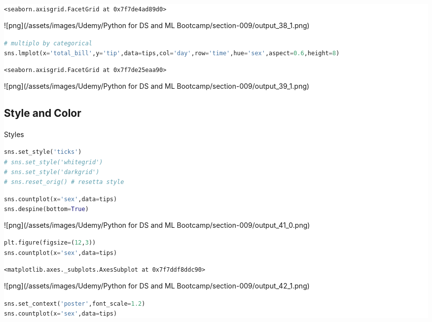     <seaborn.axisgrid.FacetGrid at 0x7f7de4ad89d0>




![png](/assets/images/Udemy/Python for DS and ML Bootcamp/section-009/output_38_1.png)



```python
# multiplo by categorical
sns.lmplot(x='total_bill',y='tip',data=tips,col='day',row='time',hue='sex',aspect=0.6,height=8)
```




    <seaborn.axisgrid.FacetGrid at 0x7f7de25eaa90>




![png](/assets/images/Udemy/Python for DS and ML Bootcamp/section-009/output_39_1.png)


## Style and Color

Styles
```python
sns.set_style('ticks')
# sns.set_style('whitegrid')
# sns.set_style('darkgrid')
# sns.reset_orig() # resetta style
```


```python
sns.countplot(x='sex',data=tips)
sns.despine(bottom=True)
```


![png](/assets/images/Udemy/Python for DS and ML Bootcamp/section-009/output_41_0.png)



```python
plt.figure(figsize=(12,3))
sns.countplot(x='sex',data=tips)
```




    <matplotlib.axes._subplots.AxesSubplot at 0x7f7ddf8ddc90>




![png](/assets/images/Udemy/Python for DS and ML Bootcamp/section-009/output_42_1.png)



```python
sns.set_context('poster',font_scale=1.2)
sns.countplot(x='sex',data=tips)
```
